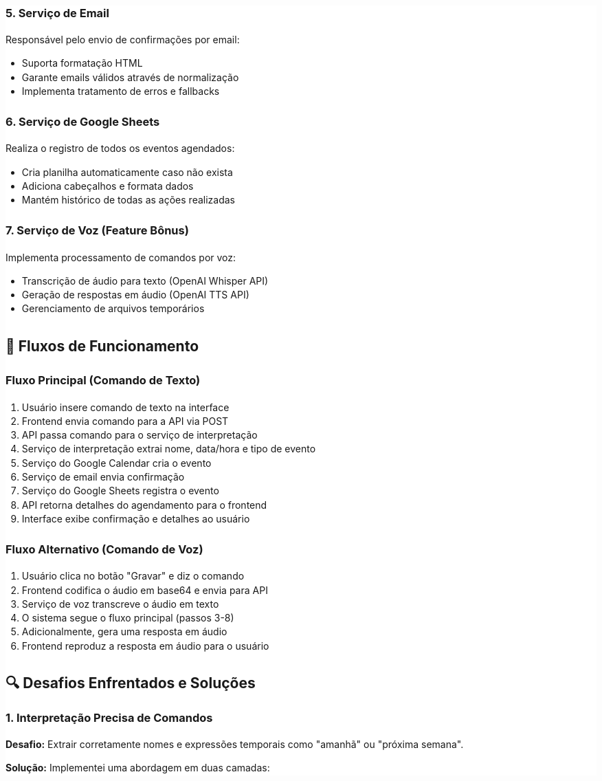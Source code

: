 ### 5. Serviço de Email

Responsável pelo envio de confirmações por email:
- Suporta formatação HTML
- Garante emails válidos através de normalização
- Implementa tratamento de erros e fallbacks

### 6. Serviço de Google Sheets

Realiza o registro de todos os eventos agendados:
- Cria planilha automaticamente caso não exista
- Adiciona cabeçalhos e formata dados
- Mantém histórico de todas as ações realizadas

### 7. Serviço de Voz (Feature Bônus)

Implementa processamento de comandos por voz:
- Transcrição de áudio para texto (OpenAI Whisper API)
- Geração de respostas em áudio (OpenAI TTS API)
- Gerenciamento de arquivos temporários

## 🔄 Fluxos de Funcionamento

### Fluxo Principal (Comando de Texto)

1. Usuário insere comando de texto na interface
2. Frontend envia comando para a API via POST
3. API passa comando para o serviço de interpretação
4. Serviço de interpretação extrai nome, data/hora e tipo de evento
5. Serviço do Google Calendar cria o evento
6. Serviço de email envia confirmação
7. Serviço do Google Sheets registra o evento
8. API retorna detalhes do agendamento para o frontend
9. Interface exibe confirmação e detalhes ao usuário

### Fluxo Alternativo (Comando de Voz)

1. Usuário clica no botão "Gravar" e diz o comando
2. Frontend codifica o áudio em base64 e envia para API
3. Serviço de voz transcreve o áudio em texto
4. O sistema segue o fluxo principal (passos 3-8)
5. Adicionalmente, gera uma resposta em áudio
6. Frontend reproduz a resposta em áudio para o usuário

## 🔍 Desafios Enfrentados e Soluções

### 1. Interpretação Precisa de Comandos

**Desafio:** Extrair corretamente nomes e expressões temporais como "amanhã" ou "próxima semana".

**Solução:** Implementei uma abordagem em duas camadas:
